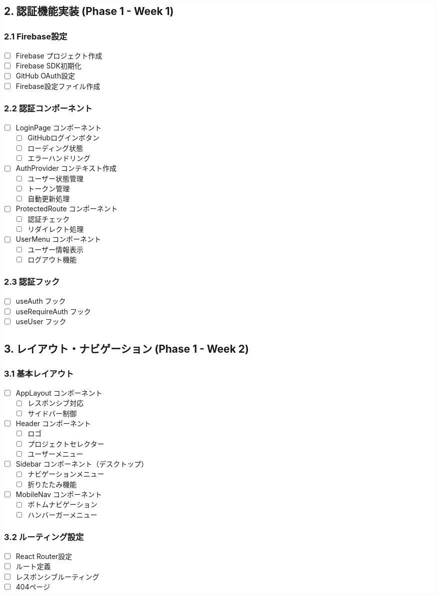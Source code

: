 ## 2. 認証機能実装 (Phase 1 - Week 1)

### 2.1 Firebase設定
- [ ] Firebase プロジェクト作成
- [ ] Firebase SDK初期化
- [ ] GitHub OAuth設定
- [ ] Firebase設定ファイル作成

### 2.2 認証コンポーネント
- [ ] LoginPage コンポーネント
  - [ ] GitHubログインボタン
  - [ ] ローディング状態
  - [ ] エラーハンドリング
- [ ] AuthProvider コンテキスト作成
  - [ ] ユーザー状態管理
  - [ ] トークン管理
  - [ ] 自動更新処理
- [ ] ProtectedRoute コンポーネント
  - [ ] 認証チェック
  - [ ] リダイレクト処理
- [ ] UserMenu コンポーネント
  - [ ] ユーザー情報表示
  - [ ] ログアウト機能

### 2.3 認証フック
- [ ] useAuth フック
- [ ] useRequireAuth フック
- [ ] useUser フック

## 3. レイアウト・ナビゲーション (Phase 1 - Week 2)

### 3.1 基本レイアウト
- [ ] AppLayout コンポーネント
  - [ ] レスポンシブ対応
  - [ ] サイドバー制御
- [ ] Header コンポーネント
  - [ ] ロゴ
  - [ ] プロジェクトセレクター
  - [ ] ユーザーメニュー
- [ ] Sidebar コンポーネント（デスクトップ）
  - [ ] ナビゲーションメニュー
  - [ ] 折りたたみ機能
- [ ] MobileNav コンポーネント
  - [ ] ボトムナビゲーション
  - [ ] ハンバーガーメニュー

### 3.2 ルーティング設定
- [ ] React Router設定
- [ ] ルート定義
- [ ] レスポンシブルーティング
- [ ] 404ページ
